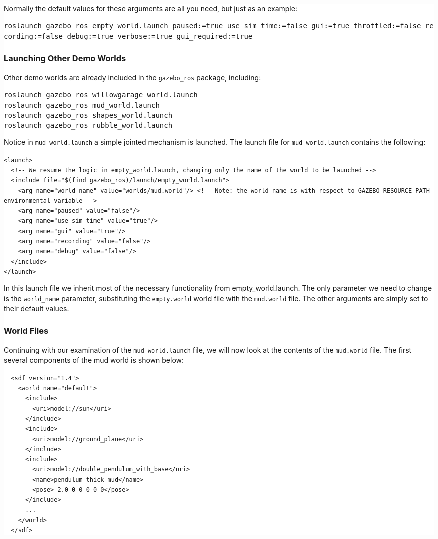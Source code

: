 Normally the default values for these arguments are all you need, but just as an example:

<pre>
roslaunch gazebo_ros empty_world.launch paused:=true use_sim_time:=false gui:=true throttled:=false recording:=false debug:=true verbose:=true gui_required:=true
</pre>

### Launching Other Demo Worlds

Other demo worlds are already included in the `gazebo_ros` package, including:

<pre>
roslaunch gazebo_ros willowgarage_world.launch
roslaunch gazebo_ros mud_world.launch
roslaunch gazebo_ros shapes_world.launch
roslaunch gazebo_ros rubble_world.launch
</pre>

Notice in `mud_world.launch` a simple jointed mechanism is launched. The launch file for `mud_world.launch` contains the following:

~~~
<launch>
  <!-- We resume the logic in empty_world.launch, changing only the name of the world to be launched -->
  <include file="$(find gazebo_ros)/launch/empty_world.launch">
    <arg name="world_name" value="worlds/mud.world"/> <!-- Note: the world_name is with respect to GAZEBO_RESOURCE_PATH environmental variable -->
    <arg name="paused" value="false"/>
    <arg name="use_sim_time" value="true"/>
    <arg name="gui" value="true"/>
    <arg name="recording" value="false"/>
    <arg name="debug" value="false"/>
  </include>
</launch>
~~~

In this launch file we inherit most of the necessary functionality from
empty\_world.launch. The only parameter we need to change is the `world_name`
parameter, substituting the `empty.world` world file with the `mud.world` file.
The other arguments are simply set to their default values.

### World Files

Continuing with our examination of the `mud_world.launch` file, we will now look at the contents of the `mud.world` file. The first several components of the mud world is shown below:

~~~
  <sdf version="1.4">
    <world name="default">
      <include>
        <uri>model://sun</uri>
      </include>
      <include>
        <uri>model://ground_plane</uri>
      </include>
      <include>
        <uri>model://double_pendulum_with_base</uri>
        <name>pendulum_thick_mud</name>
        <pose>-2.0 0 0 0 0 0</pose>
      </include>
      ...
    </world>
  </sdf>
~~~
